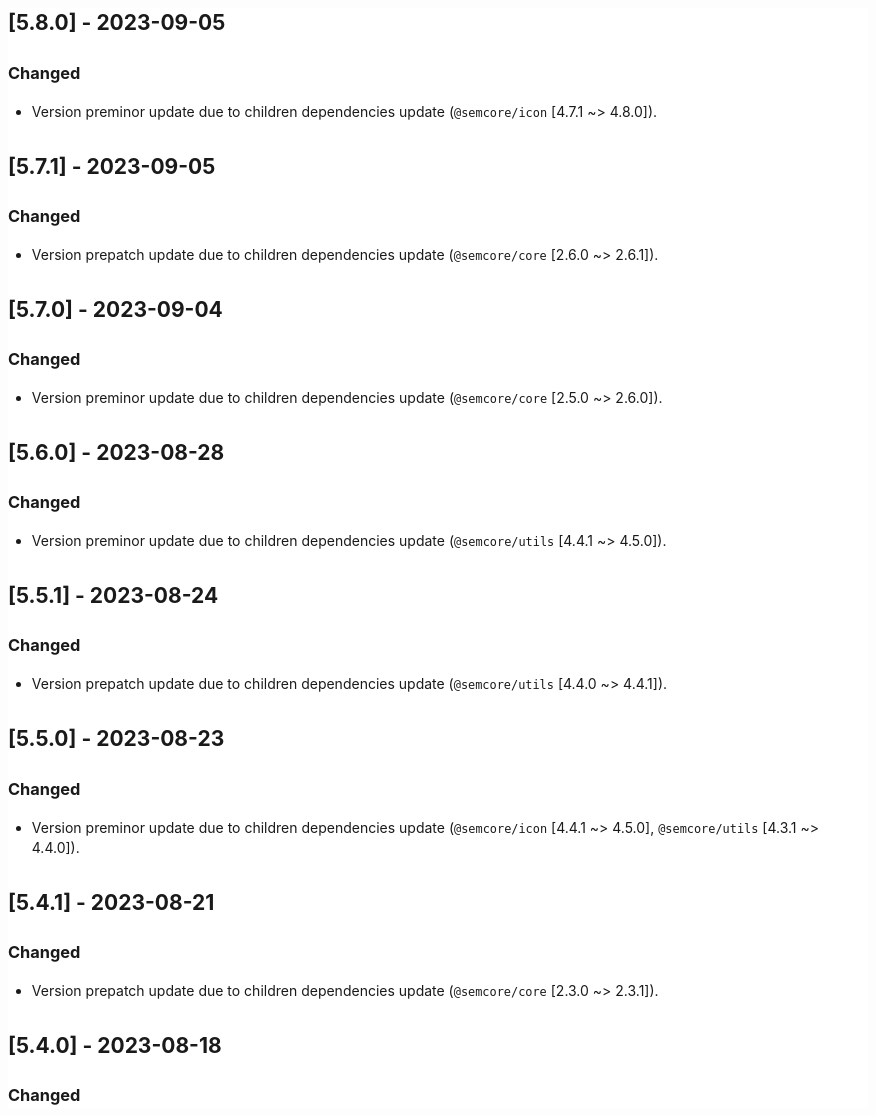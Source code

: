 ## [5.8.0] - 2023-09-05

### Changed

- Version preminor update due to children dependencies update (`@semcore/icon` [4.7.1 ~> 4.8.0]).

## [5.7.1] - 2023-09-05

### Changed

- Version prepatch update due to children dependencies update (`@semcore/core` [2.6.0 ~> 2.6.1]).

## [5.7.0] - 2023-09-04

### Changed

- Version preminor update due to children dependencies update (`@semcore/core` [2.5.0 ~> 2.6.0]).

## [5.6.0] - 2023-08-28

### Changed

- Version preminor update due to children dependencies update (`@semcore/utils` [4.4.1 ~> 4.5.0]).

## [5.5.1] - 2023-08-24

### Changed

- Version prepatch update due to children dependencies update (`@semcore/utils` [4.4.0 ~> 4.4.1]).

## [5.5.0] - 2023-08-23

### Changed

- Version preminor update due to children dependencies update (`@semcore/icon` [4.4.1 ~> 4.5.0], `@semcore/utils` [4.3.1 ~> 4.4.0]).

## [5.4.1] - 2023-08-21

### Changed

- Version prepatch update due to children dependencies update (`@semcore/core` [2.3.0 ~> 2.3.1]).

## [5.4.0] - 2023-08-18

### Changed
